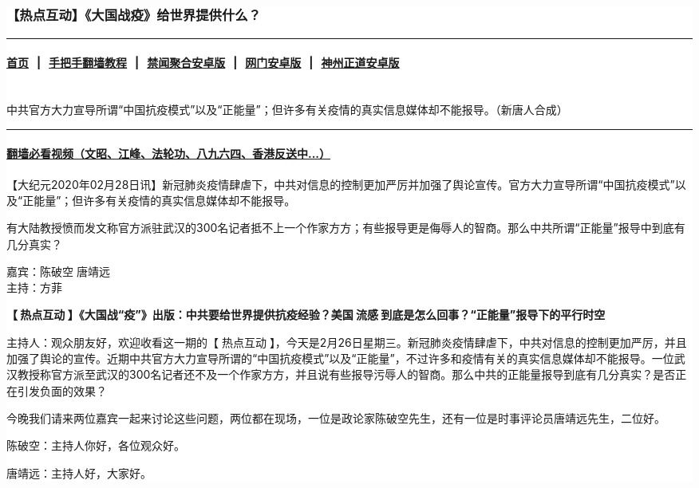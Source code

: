### 【热点互动】《大国战疫》给世界提供什么？
------------------------

#### [首页](https://github.com/gfw-breaker/banned-news/blob/master/README.md) &nbsp;&nbsp;|&nbsp;&nbsp; [手把手翻墙教程](https://github.com/gfw-breaker/guides/wiki) &nbsp;&nbsp;|&nbsp;&nbsp; [禁闻聚合安卓版](https://github.com/gfw-breaker/bn-android) &nbsp;&nbsp;|&nbsp;&nbsp; [网门安卓版](https://github.com/oGate2/oGate) &nbsp;&nbsp;|&nbsp;&nbsp; [神州正道安卓版](https://github.com/SzzdOgate/update) 



<div><img alt="" class="aligncenter wp-post-image" src="https://i.epochtimes.com/assets/uploads/2020/02/15f75b99df1c5a18_ttl7daykSh_54b0eb5d51220f6a-600x400.jpg"/>
<div class="red16 caption">
 中共官方大力宣导所谓“中国抗疫模式”以及“正能量”；但许多有关疫情的真实信息媒体却不能报导。（新唐人合成）
</div>
</div><hr/>

#### [翻墙必看视频（文昭、江峰、法轮功、八九六四、香港反送中...）](https://github.com/gfw-breaker/banned-news/blob/master/pages/link3.md)

<div><p>
 【大纪元2020年02月28日讯】新冠肺炎疫情肆虐下，中共对信息的控制更加严厉并加强了舆论宣传。官方大力宣导所谓“中国抗疫模式”以及“正能量”；但许多有关疫情的真实信息媒体却不能报导。
</p>
<p>
 有大陆教授愤而发文称官方派驻武汉的300名记者抵不上一个作家方方；有些报导更是侮辱人的智商。那么中共所谓“正能量”报导中到底有几分真实？
</p>
<p>
 嘉宾：陈破空 唐靖远
 <br/>
 主持：方菲
</p>
<p>
 <center>
 </center>
 <strong>
  【
  <ok href="https://www.epochtimes.com/gb/tag/%E7%83%AD%E7%82%B9%E4%BA%92%E5%8A%A8.html">
   热点互动
  </ok>
  】《大国战“疫”》出版：中共要给世界提供抗疫经验？美国
  <ok href="https://www.epochtimes.com/gb/tag/%E6%B5%81%E6%84%9F.html">
   流感
  </ok>
  到底是怎么回事？“正能量”报导下的平行时空
 </strong>
</p>
<p>
 主持人：观众朋友好，欢迎收看这一期的【
 <ok href="https://www.epochtimes.com/gb/tag/%E7%83%AD%E7%82%B9%E4%BA%92%E5%8A%A8.html">
  热点互动
 </ok>
 】，今天是2月26日星期三。新冠肺炎疫情肆虐下，中共对信息的控制更加严厉，并且加强了舆论的宣传。近期中共官方大力宣导所谓的“中国抗疫模式”以及“正能量”，不过许多和疫情有关的真实信息媒体却不能报导。一位武汉教授称官方派至武汉的300名记者还不及一个作家方方，并且说有些报导污辱人的智商。那么中共的正能量报导到底有几分真实？是否正在引发负面的效果？
</p>
<p>
 今晚我们请来两位嘉宾一起来讨论这些问题，两位都在现场，一位是政论家陈破空先生，还有一位是时事评论员唐靖远先生，二位好。
</p>
<p>
 陈破空：主持人你好，各位观众好。
</p>
<p>
 唐靖远：主持人好，大家好。